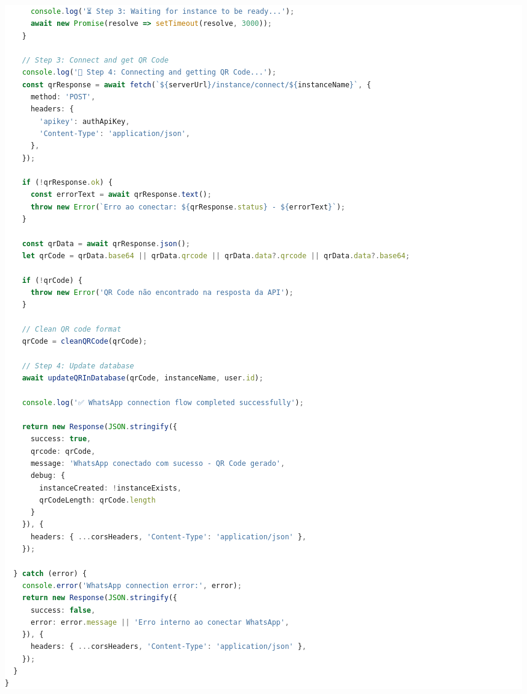 ```typescript
      console.log('⏳ Step 3: Waiting for instance to be ready...');
      await new Promise(resolve => setTimeout(resolve, 3000));
    }

    // Step 3: Connect and get QR Code
    console.log('🔗 Step 4: Connecting and getting QR Code...');
    const qrResponse = await fetch(`${serverUrl}/instance/connect/${instanceName}`, {
      method: 'POST',
      headers: {
        'apikey': authApiKey,
        'Content-Type': 'application/json',
      },
    });

    if (!qrResponse.ok) {
      const errorText = await qrResponse.text();
      throw new Error(`Erro ao conectar: ${qrResponse.status} - ${errorText}`);
    }

    const qrData = await qrResponse.json();
    let qrCode = qrData.base64 || qrData.qrcode || qrData.data?.qrcode || qrData.data?.base64;
    
    if (!qrCode) {
      throw new Error('QR Code não encontrado na resposta da API');
    }

    // Clean QR code format
    qrCode = cleanQRCode(qrCode);

    // Step 4: Update database
    await updateQRInDatabase(qrCode, instanceName, user.id);

    console.log('✅ WhatsApp connection flow completed successfully');

    return new Response(JSON.stringify({
      success: true,
      qrcode: qrCode,
      message: 'WhatsApp conectado com sucesso - QR Code gerado',
      debug: {
        instanceCreated: !instanceExists,
        qrCodeLength: qrCode.length
      }
    }), {
      headers: { ...corsHeaders, 'Content-Type': 'application/json' },
    });

  } catch (error) {
    console.error('WhatsApp connection error:', error);
    return new Response(JSON.stringify({
      success: false,
      error: error.message || 'Erro interno ao conectar WhatsApp',
    }), {
      headers: { ...corsHeaders, 'Content-Type': 'application/json' },
    });
  }
}
```

